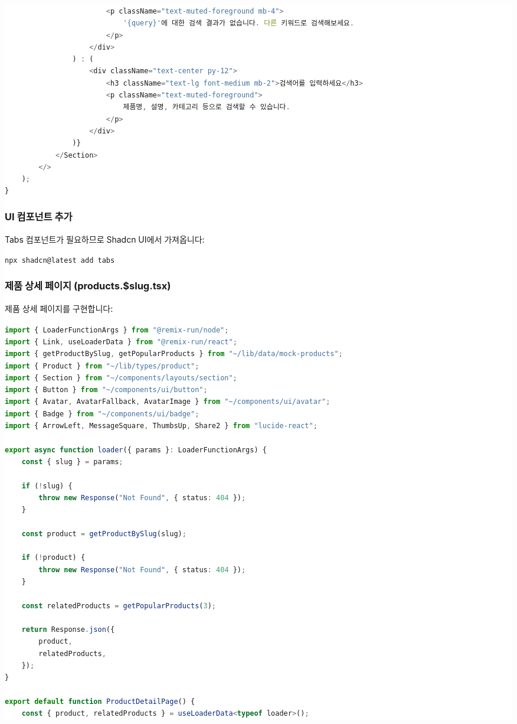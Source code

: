 ```typescript
                        <p className="text-muted-foreground mb-4">
                            '{query}'에 대한 검색 결과가 없습니다. 다른 키워드로 검색해보세요.
                        </p>
                    </div>
                ) : (
                    <div className="text-center py-12">
                        <h3 className="text-lg font-medium mb-2">검색어를 입력하세요</h3>
                        <p className="text-muted-foreground">
                            제품명, 설명, 카테고리 등으로 검색할 수 있습니다.
                        </p>
                    </div>
                )}
            </Section>
        </>
    );
}
```

### UI 컴포넌트 추가

Tabs 컴포넌트가 필요하므로 Shadcn UI에서 가져옵니다:

```bash
npx shadcn@latest add tabs
```

### 제품 상세 페이지 (products.$slug.tsx)

제품 상세 페이지를 구현합니다:

```typescript
import { LoaderFunctionArgs } from "@remix-run/node";
import { Link, useLoaderData } from "@remix-run/react";
import { getProductBySlug, getPopularProducts } from "~/lib/data/mock-products";
import { Product } from "~/lib/types/product";
import { Section } from "~/components/layouts/section";
import { Button } from "~/components/ui/button";
import { Avatar, AvatarFallback, AvatarImage } from "~/components/ui/avatar";
import { Badge } from "~/components/ui/badge";
import { ArrowLeft, MessageSquare, ThumbsUp, Share2 } from "lucide-react";

export async function loader({ params }: LoaderFunctionArgs) {
    const { slug } = params;

    if (!slug) {
        throw new Response("Not Found", { status: 404 });
    }

    const product = getProductBySlug(slug);

    if (!product) {
        throw new Response("Not Found", { status: 404 });
    }

    const relatedProducts = getPopularProducts(3);

    return Response.json({
        product,
        relatedProducts,
    });
}

export default function ProductDetailPage() {
    const { product, relatedProducts } = useLoaderData<typeof loader>();

```